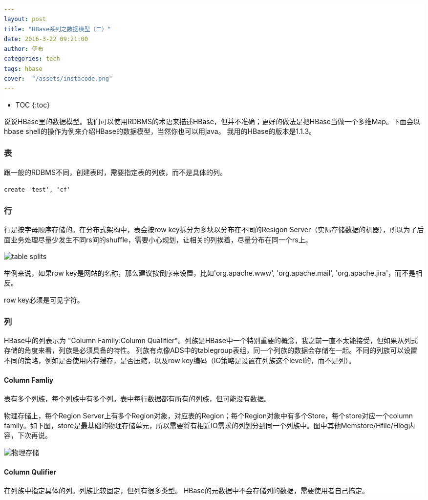 ```yaml
---
layout: post
title: "HBase系列之数据模型（二）"
date: 2016-3-22 09:21:00
author: 伊布
categories: tech
tags: hbase
cover:  "/assets/instacode.png"
---
```


* TOC
{:toc}

说说HBase里的数据模型。我们可以使用RDBMS的术语来描述HBase，但并不准确；更好的做法是把HBase当做一个多维Map。下面会以hbase shell的操作为例来介绍HBase的数据模型，当然你也可以用java。
我用的HBase的版本是1.1.3。

### 表
跟一般的RDBMS不同，创建表时，需要指定表的列族，而不是具体的列。

```
create 'test', 'cf'
```

### 行
行是按字母顺序存储的。在分布式架构中，表会按row key拆分为多块以分布在不同的Resigon Server（实际存储数据的机器），所以为了后面业务处理尽量少发生不同rs间的shuffle，需要小心规划，让相关的列挨着，尽量分布在同一个rs上。

![table splits](http://www.searchtb.com/wp-content/uploads/2011/01/image0021.jpg)

举例来说，如果row key是网站的名称，那么建议按倒序来设置，比如'org.apache.www', 'org.apache.mail', 'org.apache.jira'，而不是相反。

row key必须是可见字符。

### 列
HBase中的列表示为 "Column Family:Column Qualifier"。列族是HBase中一个特别重要的概念，我之前一直不太能接受，但如果从列式存储的角度来看，列族是必须具备的特性。
列族有点像ADS中的tablegroup表组，同一个列族的数据会存储在一起。不同的列族可以设置不同的策略，例如是否使用内存缓存，是否压缩，以及row key编码（IO策略是设置在列族这个level的，而不是列）。

#### Column Famliy
表有多个列族，每个列族中有多个列。表中每行数据都有所有的列族，但可能没有数据。

物理存储上，每个Region Server上有多个Region对象，对应表的Region；每个Region对象中有多个Store，每个store对应一个column family。如下图，store是最基础的物理存储单元，所以需要将有相近IO需求的列划分到同一个列族中。图中其他Memstore/Hfile/Hlog内容，下次再说。

![物理存储](http://www.searchtb.com/wp-content/uploads/2011/01/image0060.jpg)


#### Column Qulifier
在列族中指定具体的列。列族比较固定，但列有很多类型。
HBase的元数据中不会存储列的数据，需要使用者自己搞定。
